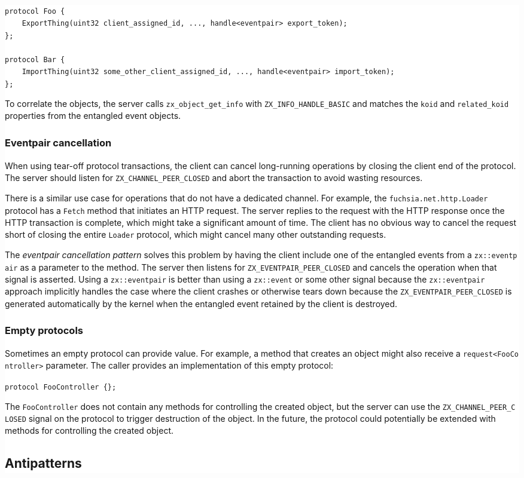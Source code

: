 ```fidl
protocol Foo {
    ExportThing(uint32 client_assigned_id, ..., handle<eventpair> export_token);
};

protocol Bar {
    ImportThing(uint32 some_other_client_assigned_id, ..., handle<eventpair> import_token);
};
```

To correlate the objects, the server calls `zx_object_get_info` with
`ZX_INFO_HANDLE_BASIC` and matches the `koid` and `related_koid` properties from
the entangled event objects.

### Eventpair cancellation

When using tear-off protocol transactions, the client can cancel long-running operations
by closing the client end of the protocol.  The server should listen for
`ZX_CHANNEL_PEER_CLOSED` and abort the transaction to avoid wasting resources.

There is a similar use case for operations that do not have a dedicated channel.
For example, the `fuchsia.net.http.Loader` protocol has a `Fetch` method that
initiates an HTTP request.  The server replies to the request with the HTTP
response once the HTTP transaction is complete, which might take a significant
amount of time.  The client has no obvious way to cancel the request short of
closing the entire `Loader` protocol, which might cancel many other outstanding
requests.

The _eventpair cancellation pattern_ solves this problem by having the client
include one of the entangled events from a `zx::eventpair` as a parameter to the
method.  The server then listens for `ZX_EVENTPAIR_PEER_CLOSED` and cancels the
operation when that signal is asserted.  Using a `zx::eventpair` is better than
using a `zx::event` or some other signal because the `zx::eventpair` approach
implicitly handles the case where the client crashes or otherwise tears down
because the `ZX_EVENTPAIR_PEER_CLOSED` is generated automatically by the kernel
when the entangled event retained by the client is destroyed.

### Empty protocols

Sometimes an empty protocol can provide value.  For example, a method that
creates an object might also receive a `request<FooController>` parameter.  The
caller provides an implementation of this empty protocol:

```fidl
protocol FooController {};
```

The `FooController` does not contain any methods for controlling the created
object, but the server can use the `ZX_CHANNEL_PEER_CLOSED` signal on the
protocol to trigger destruction of the object.  In the future, the protocol
could potentially be extended with methods for controlling the created object.

## Antipatterns
